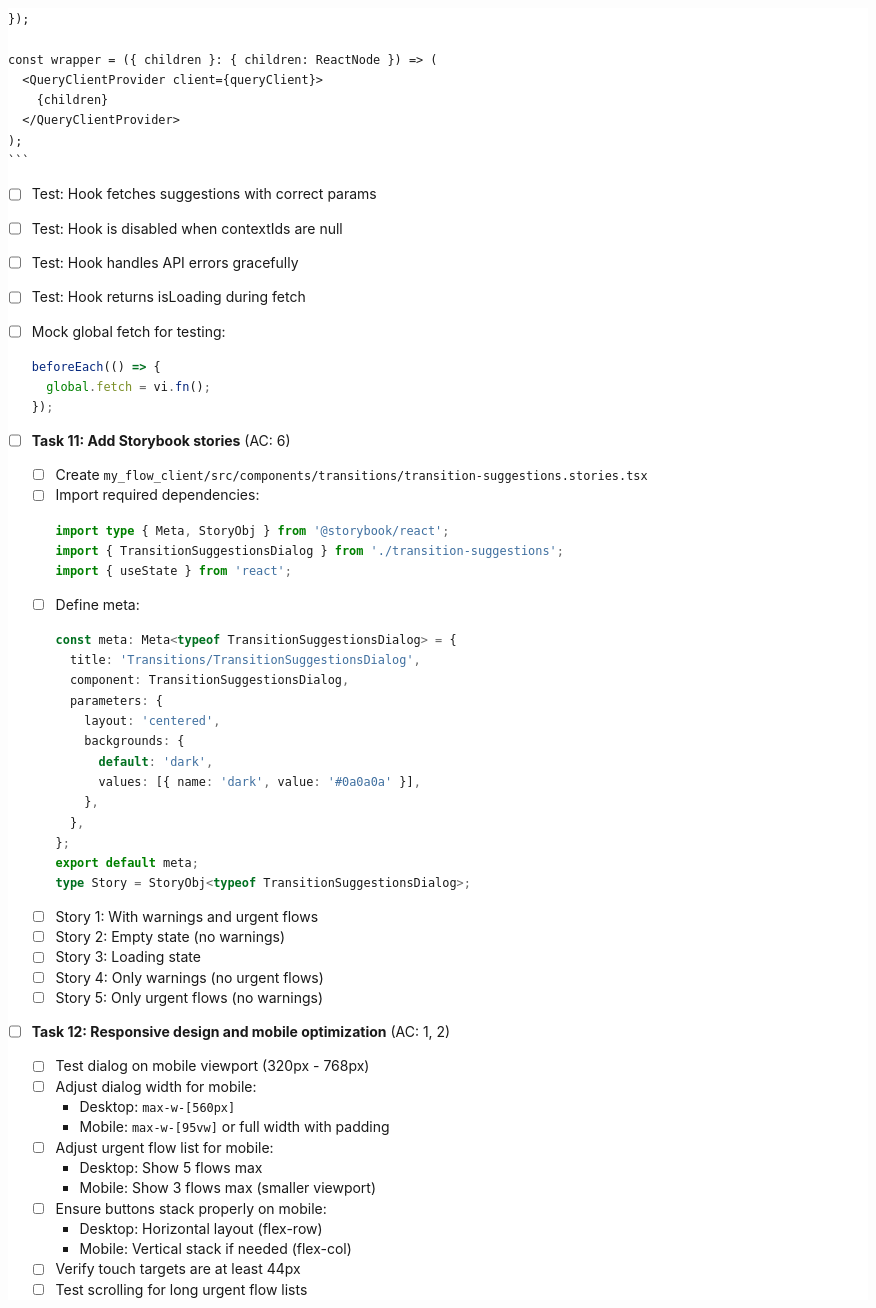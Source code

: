     });
    
    const wrapper = ({ children }: { children: ReactNode }) => (
      <QueryClientProvider client={queryClient}>
        {children}
      </QueryClientProvider>
    );
    ```
  - [ ] Test: Hook fetches suggestions with correct params
  - [ ] Test: Hook is disabled when contextIds are null
  - [ ] Test: Hook handles API errors gracefully
  - [ ] Test: Hook returns isLoading during fetch
  - [ ] Mock global fetch for testing:
    ```typescript
    beforeEach(() => {
      global.fetch = vi.fn();
    });
    ```

- [ ] **Task 11: Add Storybook stories** (AC: 6)
  - [ ] Create `my_flow_client/src/components/transitions/transition-suggestions.stories.tsx`
  - [ ] Import required dependencies:
    ```typescript
    import type { Meta, StoryObj } from '@storybook/react';
    import { TransitionSuggestionsDialog } from './transition-suggestions';
    import { useState } from 'react';
    ```
  - [ ] Define meta:
    ```typescript
    const meta: Meta<typeof TransitionSuggestionsDialog> = {
      title: 'Transitions/TransitionSuggestionsDialog',
      component: TransitionSuggestionsDialog,
      parameters: {
        layout: 'centered',
        backgrounds: {
          default: 'dark',
          values: [{ name: 'dark', value: '#0a0a0a' }],
        },
      },
    };
    export default meta;
    type Story = StoryObj<typeof TransitionSuggestionsDialog>;
    ```
  - [ ] Story 1: With warnings and urgent flows
  - [ ] Story 2: Empty state (no warnings)
  - [ ] Story 3: Loading state
  - [ ] Story 4: Only warnings (no urgent flows)
  - [ ] Story 5: Only urgent flows (no warnings)

- [ ] **Task 12: Responsive design and mobile optimization** (AC: 1, 2)
  - [ ] Test dialog on mobile viewport (320px - 768px)
  - [ ] Adjust dialog width for mobile:
    - Desktop: `max-w-[560px]`
    - Mobile: `max-w-[95vw]` or full width with padding
  - [ ] Adjust urgent flow list for mobile:
    - Desktop: Show 5 flows max
    - Mobile: Show 3 flows max (smaller viewport)
  - [ ] Ensure buttons stack properly on mobile:
    - Desktop: Horizontal layout (flex-row)
    - Mobile: Vertical stack if needed (flex-col)
  - [ ] Verify touch targets are at least 44px
  - [ ] Test scrolling for long urgent flow lists
